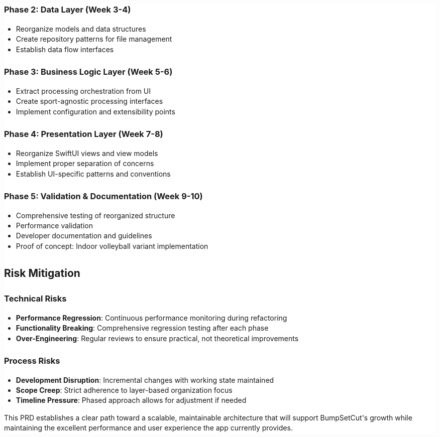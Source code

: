 ### Phase 2: Data Layer (Week 3-4)
- Reorganize models and data structures
- Create repository patterns for file management
- Establish data flow interfaces

### Phase 3: Business Logic Layer (Week 5-6)
- Extract processing orchestration from UI
- Create sport-agnostic processing interfaces
- Implement configuration and extensibility points

### Phase 4: Presentation Layer (Week 7-8)
- Reorganize SwiftUI views and view models
- Implement proper separation of concerns
- Establish UI-specific patterns and conventions

### Phase 5: Validation & Documentation (Week 9-10)
- Comprehensive testing of reorganized structure
- Performance validation
- Developer documentation and guidelines
- Proof of concept: Indoor volleyball variant implementation

## Risk Mitigation

### Technical Risks
- **Performance Regression**: Continuous performance monitoring during refactoring
- **Functionality Breaking**: Comprehensive regression testing after each phase
- **Over-Engineering**: Regular reviews to ensure practical, not theoretical improvements

### Process Risks
- **Development Disruption**: Incremental changes with working state maintained
- **Scope Creep**: Strict adherence to layer-based organization focus
- **Timeline Pressure**: Phased approach allows for adjustment if needed

This PRD establishes a clear path toward a scalable, maintainable architecture that will support BumpSetCut's growth while maintaining the excellent performance and user experience the app currently provides.